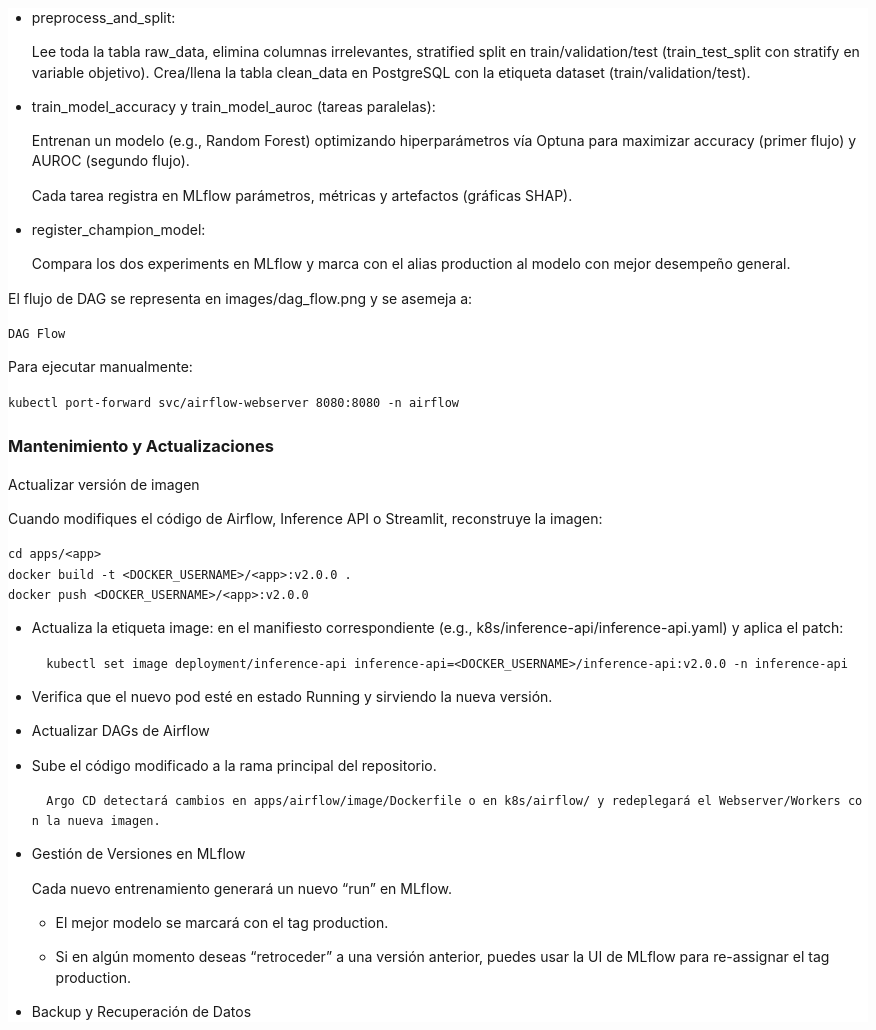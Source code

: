 - preprocess_and_split:

    Lee toda la tabla raw_data, elimina columnas irrelevantes, stratified split en train/validation/test (train_test_split con stratify en variable objetivo).
    Crea/llena la tabla clean_data en PostgreSQL con la etiqueta dataset (train/validation/test).

- train_model_accuracy y train_model_auroc (tareas paralelas):

    Entrenan un modelo (e.g., Random Forest) optimizando hiperparámetros vía Optuna para maximizar accuracy (primer flujo) y AUROC (segundo flujo).

    Cada tarea registra en MLflow parámetros, métricas y artefactos (gráficas SHAP).

- register_champion_model:

    Compara los dos experiments en MLflow y marca con el alias production al modelo con mejor desempeño general.

El flujo de DAG se representa en images/dag_flow.png y se asemeja a:

    DAG Flow

Para ejecutar manualmente:

    kubectl port-forward svc/airflow-webserver 8080:8080 -n airflow

### Mantenimiento y Actualizaciones

Actualizar versión de imagen

Cuando modifiques el código de Airflow, Inference API o Streamlit, reconstruye la imagen:

    cd apps/<app>
    docker build -t <DOCKER_USERNAME>/<app>:v2.0.0 .
    docker push <DOCKER_USERNAME>/<app>:v2.0.0

- Actualiza la etiqueta image: en el manifiesto correspondiente (e.g., k8s/inference-api/inference-api.yaml) y aplica el patch:

        kubectl set image deployment/inference-api inference-api=<DOCKER_USERNAME>/inference-api:v2.0.0 -n inference-api

- Verifica que el nuevo pod esté en estado Running y sirviendo la nueva versión.

- Actualizar DAGs de Airflow

- Sube el código modificado a la rama principal del repositorio.

        Argo CD detectará cambios en apps/airflow/image/Dockerfile o en k8s/airflow/ y redeplegará el Webserver/Workers con la nueva imagen.

- Gestión de Versiones en MLflow

    Cada nuevo entrenamiento generará un nuevo “run” en MLflow.

    - El mejor modelo se marcará con el tag production.

    - Si en algún momento deseas “retroceder” a una versión anterior, puedes usar la UI de MLflow para re-assignar el tag production.

- Backup y Recuperación de Datos
